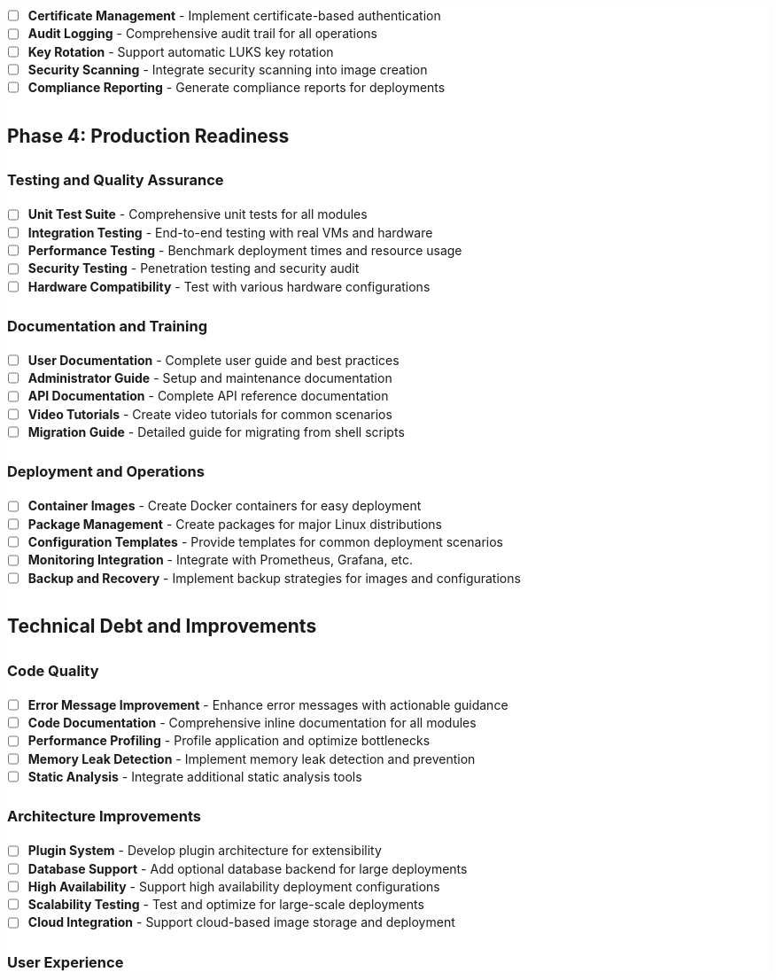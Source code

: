 - [ ] **Certificate Management** - Implement certificate-based authentication
- [ ] **Audit Logging** - Comprehensive audit trail for all operations
- [ ] **Key Rotation** - Support automatic LUKS key rotation
- [ ] **Security Scanning** - Integrate security scanning into image creation
- [ ] **Compliance Reporting** - Generate compliance reports for deployments

## Phase 4: Production Readiness

### Testing and Quality Assurance

- [ ] **Unit Test Suite** - Comprehensive unit tests for all modules
- [ ] **Integration Testing** - End-to-end testing with real VMs and hardware
- [ ] **Performance Testing** - Benchmark deployment times and resource usage
- [ ] **Security Testing** - Penetration testing and security audit
- [ ] **Hardware Compatibility** - Test with various hardware configurations

### Documentation and Training

- [ ] **User Documentation** - Complete user guide and best practices
- [ ] **Administrator Guide** - Setup and maintenance documentation
- [ ] **API Documentation** - Complete API reference documentation
- [ ] **Video Tutorials** - Create video tutorials for common scenarios
- [ ] **Migration Guide** - Detailed guide for migrating from shell scripts

### Deployment and Operations

- [ ] **Container Images** - Create Docker containers for easy deployment
- [ ] **Package Management** - Create packages for major Linux distributions
- [ ] **Configuration Templates** - Provide templates for common deployment scenarios
- [ ] **Monitoring Integration** - Integrate with Prometheus, Grafana, etc.
- [ ] **Backup and Recovery** - Implement backup strategies for images and configurations

## Technical Debt and Improvements

### Code Quality

- [ ] **Error Message Improvement** - Enhance error messages with actionable guidance
- [ ] **Code Documentation** - Comprehensive inline documentation for all modules
- [ ] **Performance Profiling** - Profile application and optimize bottlenecks
- [ ] **Memory Leak Detection** - Implement memory leak detection and prevention
- [ ] **Static Analysis** - Integrate additional static analysis tools

### Architecture Improvements

- [ ] **Plugin System** - Develop plugin architecture for extensibility
- [ ] **Database Support** - Add optional database backend for large deployments
- [ ] **High Availability** - Support high availability deployment configurations
- [ ] **Scalability Testing** - Test and optimize for large-scale deployments
- [ ] **Cloud Integration** - Support cloud-based image storage and deployment

### User Experience
